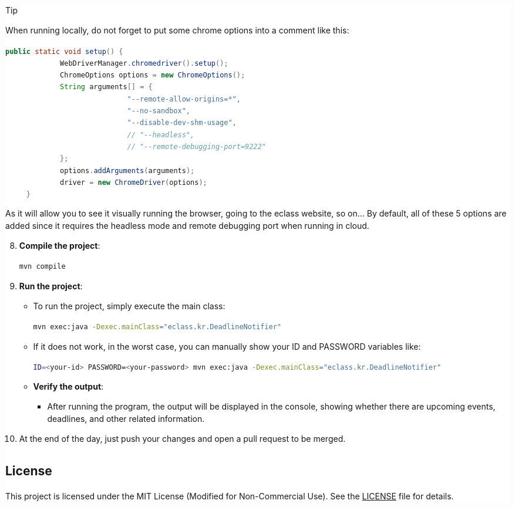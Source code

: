   > [!TIP]
  > When running locally, do not forget to put some chrome options into a comment like this:

   ```java
   public static void setup() {
                WebDriverManager.chromedriver().setup();
                ChromeOptions options = new ChromeOptions();
                String arguments[] = {
                                "--remote-allow-origins=*",
                                "--no-sandbox",
                                "--disable-dev-shm-usage",
                                // "--headless",
                                // "--remote-debugging-port=9222"
                };
                options.addArguments(arguments);
                driver = new ChromeDriver(options);
        }
   ```

   As it will allow you to see it visually running the browser, going to the eclass website, so on... By default, all of these 5 options are added since it requires the headless mode and remote debugging port when running in cloud.

8. **Compile the project**:
    ```bash
    mvn compile
    ```
9. **Run the project**:

   - To run the project, simply execute the main class:
     ```bash
     mvn exec:java -Dexec.mainClass="eclass.kr.DeadlineNotifier"
     ```
   - If it does not work, in the worst case, you can manually show your ID and PASSWORD variables like:

     ```bash
     ID=<your-id> PASSWORD=<your-password> mvn exec:java -Dexec.mainClass="eclass.kr.DeadlineNotifier"
     ```

   - **Verify the output**:
     - After running the program, the output will be displayed in the console, showing whether there are upcoming events, deadlines, and other related information.

10. At the end of the day, just push your changes and open a pull request to be merged.

## License

This project is licensed under the MIT License (Modified for Non-Commercial Use). See the [LICENSE](./LICENCE) file for details.